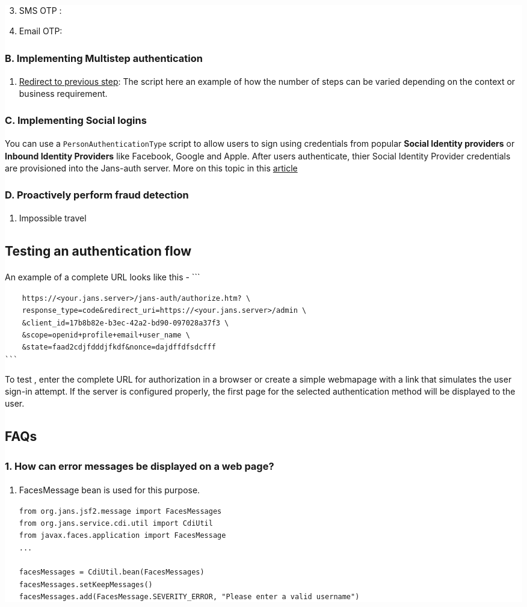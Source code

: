 3. SMS OTP :  

4. Email OTP:


### B. Implementing Multistep authentication
1. [Redirect to previous step](https://github.com/JanssenProject/jans/blob/main/jans-linux-setup/jans_setup/static/extension/person_authentication/other/basic.reset_to_step/BasicResetToStepExternalAuthenticator.py): The script here an example of how the 
number of steps can be varied depending on the context or business requirement.

### C. Implementing Social logins
You can use a `PersonAuthenticationType` script to allow users to sign using 
credentials from popular **Social Identity providers** or 
**Inbound Identity Providers** like Facebook, Google and Apple. After users 
authenticate, thier Social Identity Provider credentials are provisioned into 
the Jans-auth server. More on this topic in this [article](../../janssen-server/recipes/social-login.md)


### D. Proactively perform fraud detection
1. Impossible travel

## Testing an authentication flow

An example of a complete URL looks like this -
		```

		https://<your.jans.server>/jans-auth/authorize.htm? \
		response_type=code&redirect_uri=https://<your.jans.server>/admin \
		&client_id=17b8b82e-b3ec-42a2-bd90-097028a37f3 \
		&scope=openid+profile+email+user_name \
		&state=faad2cdjfdddjfkdf&nonce=dajdffdfsdcfff
	```
To test , enter the complete URL for authorization in a browser or create a 
simple webmapage with a link that simulates the user sign-in attempt. If the 
server is configured properly, the first page for the selected authentication 
method will be displayed to the user.

## FAQs

### 1. How can error messages be displayed on a web page?
1. FacesMessage bean is used for this purpose.
	```
	from org.jans.jsf2.message import FacesMessages
	from org.jans.service.cdi.util import CdiUtil
	from javax.faces.application import FacesMessage
	...

	facesMessages = CdiUtil.bean(FacesMessages)
	facesMessages.setKeepMessages()
	facesMessages.add(FacesMessage.SEVERITY_ERROR, "Please enter a valid username")
